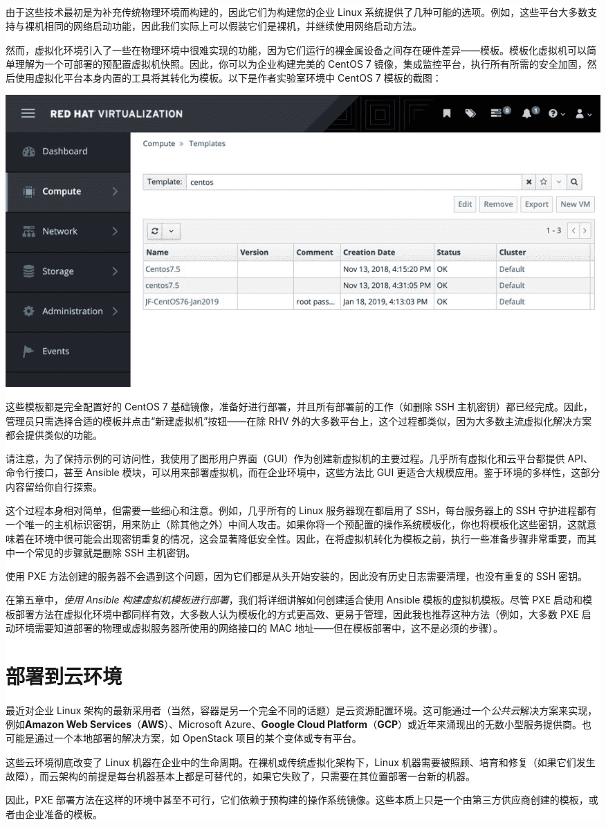 由于这些技术最初是为补充传统物理环境而构建的，因此它们为构建您的企业 Linux 系统提供了几种可能的选项。例如，这些平台大多数支持与裸机相同的网络启动功能，因此我们实际上可以假装它们是裸机，并继续使用网络启动方法。

然而，虚拟化环境引入了一些在物理环境中很难实现的功能，因为它们运行的裸金属设备之间存在硬件差异——模板。模板化虚拟机可以简单理解为一个可部署的预配置虚拟机快照。因此，你可以为企业构建完美的 CentOS 7 镜像，集成监控平台，执行所有所需的安全加固，然后使用虚拟化平台本身内置的工具将其转化为模板。以下是作者实验室环境中 CentOS 7 模板的截图：

![](img/18a0df96-60ff-4339-b5c5-04bc9318fdf6.png)

这些模板都是完全配置好的 CentOS 7 基础镜像，准备好进行部署，并且所有部署前的工作（如删除 SSH 主机密钥）都已经完成。因此，管理员只需选择合适的模板并点击“新建虚拟机”按钮——在除 RHV 外的大多数平台上，这个过程都类似，因为大多数主流虚拟化解决方案都会提供类似的功能。

请注意，为了保持示例的可访问性，我使用了图形用户界面（GUI）作为创建新虚拟机的主要过程。几乎所有虚拟化和云平台都提供 API、命令行接口，甚至 Ansible 模块，可以用来部署虚拟机，而在企业环境中，这些方法比 GUI 更适合大规模应用。鉴于环境的多样性，这部分内容留给你自行探索。

这个过程本身相对简单，但需要一些细心和注意。例如，几乎所有的 Linux 服务器现在都启用了 SSH，每台服务器上的 SSH 守护进程都有一个唯一的主机标识密钥，用来防止（除其他之外）中间人攻击。如果你将一个预配置的操作系统模板化，你也将模板化这些密钥，这就意味着在环境中很可能会出现密钥重复的情况，这会显著降低安全性。因此，在将虚拟机转化为模板之前，执行一些准备步骤非常重要，而其中一个常见的步骤就是删除 SSH 主机密钥。

使用 PXE 方法创建的服务器不会遇到这个问题，因为它们都是从头开始安装的，因此没有历史日志需要清理，也没有重复的 SSH 密钥。

在第五章中，*使用 Ansible 构建虚拟机模板进行部署*，我们将详细讲解如何创建适合使用 Ansible 模板的虚拟机模板。尽管 PXE 启动和模板部署方法在虚拟化环境中都同样有效，大多数人认为模板化的方式更高效、更易于管理，因此我也推荐这种方法（例如，大多数 PXE 启动环境需要知道部署的物理或虚拟服务器所使用的网络接口的 MAC 地址——但在模板部署中，这不是必须的步骤）。

# 部署到云环境

最近对企业 Linux 架构的最新采用者（当然，容器是另一个完全不同的话题）是云资源配置环境。这可能通过一个*公共云*解决方案来实现，例如**Amazon Web Services**（**AWS**）、Microsoft Azure、**Google Cloud Platform**（**GCP**）或近年来涌现出的无数小型服务提供商。也可能是通过一个本地部署的解决方案，如 OpenStack 项目的某个变体或专有平台。

这些云环境彻底改变了 Linux 机器在企业中的生命周期。在裸机或传统虚拟化架构下，Linux 机器需要被照顾、培育和修复（如果它们发生故障），而云架构的前提是每台机器基本上都是可替代的，如果它失败了，只需要在其位置部署一台新的机器。

因此，PXE 部署方法在这样的环境中甚至不可行，它们依赖于预构建的操作系统镜像。这些本质上只是一个由第三方供应商创建的模板，或者由企业准备的模板。

